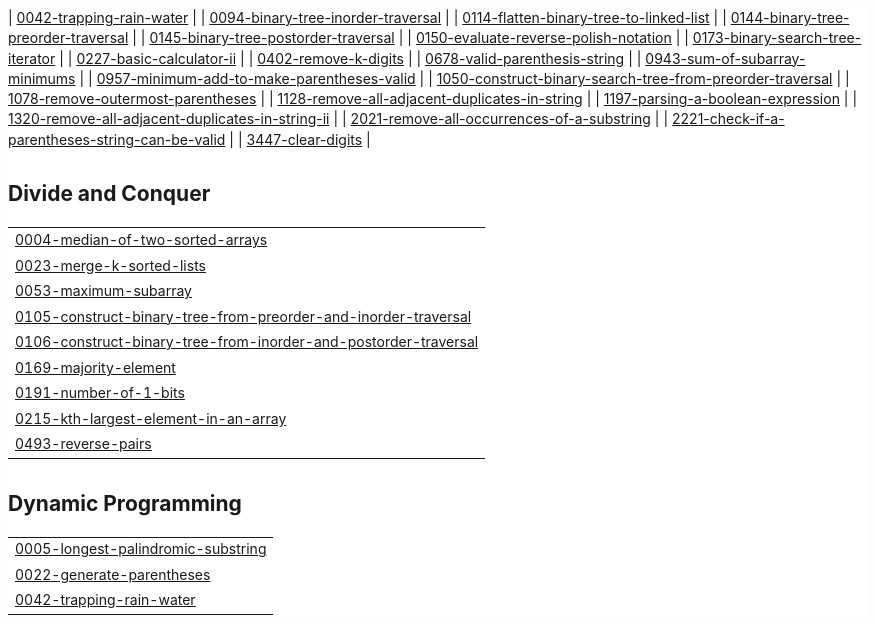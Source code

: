 | [0042-trapping-rain-water](https://github.com/Ujjval-dargar/Leetcode_Logs/tree/master/0042-trapping-rain-water) |
| [0094-binary-tree-inorder-traversal](https://github.com/Ujjval-dargar/Leetcode_Logs/tree/master/0094-binary-tree-inorder-traversal) |
| [0114-flatten-binary-tree-to-linked-list](https://github.com/Ujjval-dargar/Leetcode_Logs/tree/master/0114-flatten-binary-tree-to-linked-list) |
| [0144-binary-tree-preorder-traversal](https://github.com/Ujjval-dargar/Leetcode_Logs/tree/master/0144-binary-tree-preorder-traversal) |
| [0145-binary-tree-postorder-traversal](https://github.com/Ujjval-dargar/Leetcode_Logs/tree/master/0145-binary-tree-postorder-traversal) |
| [0150-evaluate-reverse-polish-notation](https://github.com/Ujjval-dargar/Leetcode_Logs/tree/master/0150-evaluate-reverse-polish-notation) |
| [0173-binary-search-tree-iterator](https://github.com/Ujjval-dargar/Leetcode_Logs/tree/master/0173-binary-search-tree-iterator) |
| [0227-basic-calculator-ii](https://github.com/Ujjval-dargar/Leetcode_Logs/tree/master/0227-basic-calculator-ii) |
| [0402-remove-k-digits](https://github.com/Ujjval-dargar/Leetcode_Logs/tree/master/0402-remove-k-digits) |
| [0678-valid-parenthesis-string](https://github.com/Ujjval-dargar/Leetcode_Logs/tree/master/0678-valid-parenthesis-string) |
| [0943-sum-of-subarray-minimums](https://github.com/Ujjval-dargar/Leetcode_Logs/tree/master/0943-sum-of-subarray-minimums) |
| [0957-minimum-add-to-make-parentheses-valid](https://github.com/Ujjval-dargar/Leetcode_Logs/tree/master/0957-minimum-add-to-make-parentheses-valid) |
| [1050-construct-binary-search-tree-from-preorder-traversal](https://github.com/Ujjval-dargar/Leetcode_Logs/tree/master/1050-construct-binary-search-tree-from-preorder-traversal) |
| [1078-remove-outermost-parentheses](https://github.com/Ujjval-dargar/Leetcode_Logs/tree/master/1078-remove-outermost-parentheses) |
| [1128-remove-all-adjacent-duplicates-in-string](https://github.com/Ujjval-dargar/Leetcode_Logs/tree/master/1128-remove-all-adjacent-duplicates-in-string) |
| [1197-parsing-a-boolean-expression](https://github.com/Ujjval-dargar/Leetcode_Logs/tree/master/1197-parsing-a-boolean-expression) |
| [1320-remove-all-adjacent-duplicates-in-string-ii](https://github.com/Ujjval-dargar/Leetcode_Logs/tree/master/1320-remove-all-adjacent-duplicates-in-string-ii) |
| [2021-remove-all-occurrences-of-a-substring](https://github.com/Ujjval-dargar/Leetcode_Logs/tree/master/2021-remove-all-occurrences-of-a-substring) |
| [2221-check-if-a-parentheses-string-can-be-valid](https://github.com/Ujjval-dargar/Leetcode_Logs/tree/master/2221-check-if-a-parentheses-string-can-be-valid) |
| [3447-clear-digits](https://github.com/Ujjval-dargar/Leetcode_Logs/tree/master/3447-clear-digits) |
## Divide and Conquer
|  |
| ------- |
| [0004-median-of-two-sorted-arrays](https://github.com/Ujjval-dargar/Leetcode_Logs/tree/master/0004-median-of-two-sorted-arrays) |
| [0023-merge-k-sorted-lists](https://github.com/Ujjval-dargar/Leetcode_Logs/tree/master/0023-merge-k-sorted-lists) |
| [0053-maximum-subarray](https://github.com/Ujjval-dargar/Leetcode_Logs/tree/master/0053-maximum-subarray) |
| [0105-construct-binary-tree-from-preorder-and-inorder-traversal](https://github.com/Ujjval-dargar/Leetcode_Logs/tree/master/0105-construct-binary-tree-from-preorder-and-inorder-traversal) |
| [0106-construct-binary-tree-from-inorder-and-postorder-traversal](https://github.com/Ujjval-dargar/Leetcode_Logs/tree/master/0106-construct-binary-tree-from-inorder-and-postorder-traversal) |
| [0169-majority-element](https://github.com/Ujjval-dargar/Leetcode_Logs/tree/master/0169-majority-element) |
| [0191-number-of-1-bits](https://github.com/Ujjval-dargar/Leetcode_Logs/tree/master/0191-number-of-1-bits) |
| [0215-kth-largest-element-in-an-array](https://github.com/Ujjval-dargar/Leetcode_Logs/tree/master/0215-kth-largest-element-in-an-array) |
| [0493-reverse-pairs](https://github.com/Ujjval-dargar/Leetcode_Logs/tree/master/0493-reverse-pairs) |
## Dynamic Programming
|  |
| ------- |
| [0005-longest-palindromic-substring](https://github.com/Ujjval-dargar/Leetcode_Logs/tree/master/0005-longest-palindromic-substring) |
| [0022-generate-parentheses](https://github.com/Ujjval-dargar/Leetcode_Logs/tree/master/0022-generate-parentheses) |
| [0042-trapping-rain-water](https://github.com/Ujjval-dargar/Leetcode_Logs/tree/master/0042-trapping-rain-water) |